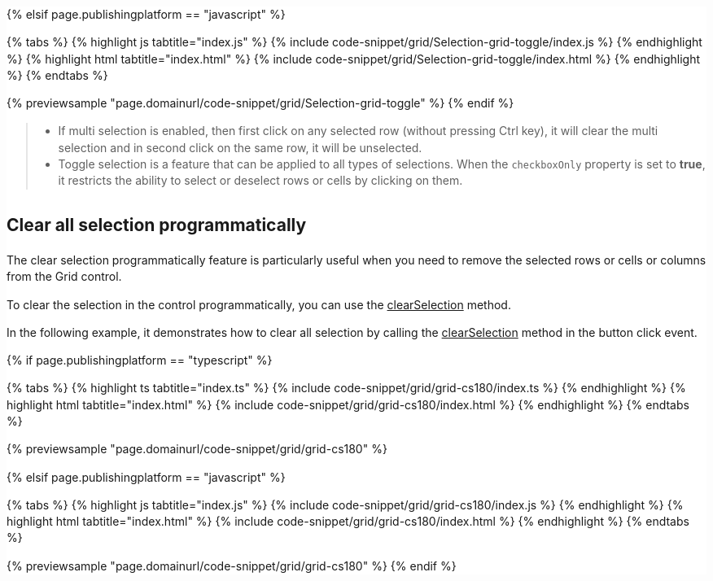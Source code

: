 {% elsif page.publishingplatform == "javascript" %}

{% tabs %}
{% highlight js tabtitle="index.js" %}
{% include code-snippet/grid/Selection-grid-toggle/index.js %}
{% endhighlight %}
{% highlight html tabtitle="index.html" %}
{% include code-snippet/grid/Selection-grid-toggle/index.html %}
{% endhighlight %}
{% endtabs %}

{% previewsample "page.domainurl/code-snippet/grid/Selection-grid-toggle" %}
{% endif %}

> * If multi selection is enabled, then first click on any selected row (without pressing Ctrl key), it will clear the multi selection and in second click on the same row, it will be unselected.
>* Toggle selection is a feature that can be applied to all types of selections. When the `checkboxOnly` property is set to **true**, it restricts the ability to select or deselect rows or cells by clicking on them.

## Clear all selection programmatically

The clear selection programmatically feature is particularly useful when you need to remove the selected rows or cells or columns from the Grid control.

To clear the selection in the control programmatically, you can use the [clearSelection](../../api-grid.html#clearSelection)  method. 

In the following example, it demonstrates how to clear all selection by calling the [clearSelection](../../api-grid.html#clearSelection) method in the button click event.

{% if page.publishingplatform == "typescript" %}

 {% tabs %}
{% highlight ts tabtitle="index.ts" %}
{% include code-snippet/grid/grid-cs180/index.ts %}
{% endhighlight %}
{% highlight html tabtitle="index.html" %}
{% include code-snippet/grid/grid-cs180/index.html %}
{% endhighlight %}
{% endtabs %}
        
{% previewsample "page.domainurl/code-snippet/grid/grid-cs180" %}

{% elsif page.publishingplatform == "javascript" %}

{% tabs %}
{% highlight js tabtitle="index.js" %}
{% include code-snippet/grid/grid-cs180/index.js %}
{% endhighlight %}
{% highlight html tabtitle="index.html" %}
{% include code-snippet/grid/grid-cs180/index.html %}
{% endhighlight %}
{% endtabs %}

{% previewsample "page.domainurl/code-snippet/grid/grid-cs180" %}
{% endif %}
